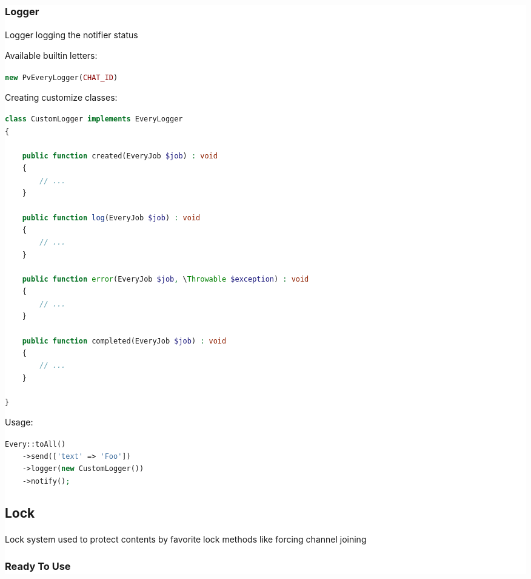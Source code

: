 ### Logger
Logger logging the notifier status

Available builtin letters:

```php
new PvEveryLogger(CHAT_ID)
```

Creating customize classes:

```php
class CustomLogger implements EveryLogger
{

    public function created(EveryJob $job) : void
    {
        // ...
    }
    
    public function log(EveryJob $job) : void
    {
        // ...
    }
    
    public function error(EveryJob $job, \Throwable $exception) : void
    {
        // ...
    }
    
    public function completed(EveryJob $job) : void
    {
        // ...
    }

}
```

Usage:

```php
Every::toAll()
    ->send(['text' => 'Foo'])
    ->logger(new CustomLogger())
    ->notify();
```


## Lock

Lock system used to protect contents by favorite lock methods
like forcing channel joining

### Ready To Use
